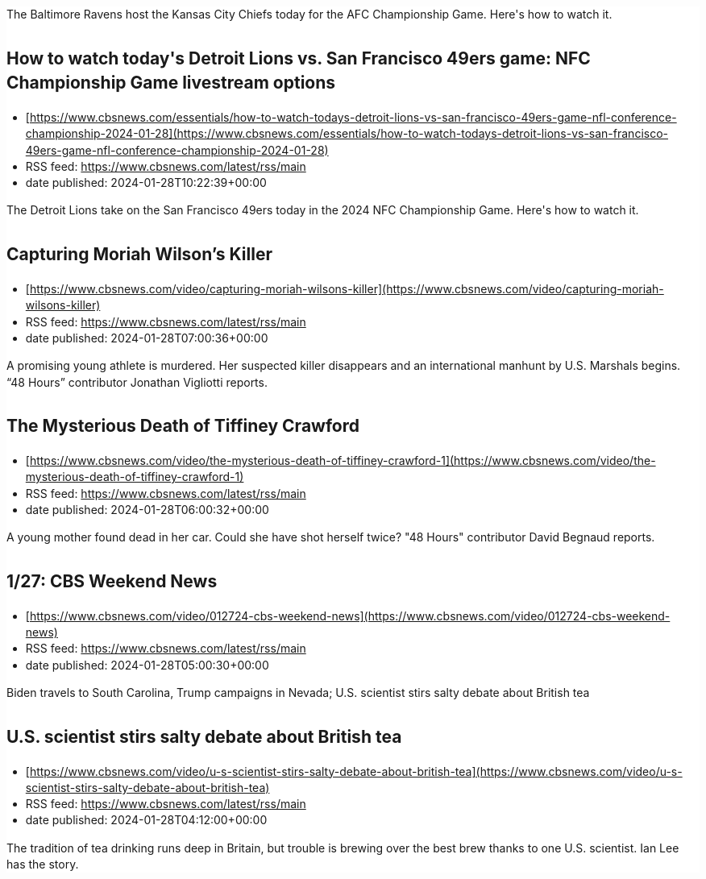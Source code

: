 The Baltimore Ravens host the Kansas City Chiefs today for the AFC Championship Game. Here's how to watch it.

## How to watch today's Detroit Lions vs. San Francisco 49ers game: NFC Championship Game livestream options
 - [https://www.cbsnews.com/essentials/how-to-watch-todays-detroit-lions-vs-san-francisco-49ers-game-nfl-conference-championship-2024-01-28](https://www.cbsnews.com/essentials/how-to-watch-todays-detroit-lions-vs-san-francisco-49ers-game-nfl-conference-championship-2024-01-28)
 - RSS feed: https://www.cbsnews.com/latest/rss/main
 - date published: 2024-01-28T10:22:39+00:00

The Detroit Lions take on the San Francisco 49ers today in the 2024 NFC Championship Game. Here's how to watch it.

## Capturing Moriah Wilson’s Killer
 - [https://www.cbsnews.com/video/capturing-moriah-wilsons-killer](https://www.cbsnews.com/video/capturing-moriah-wilsons-killer)
 - RSS feed: https://www.cbsnews.com/latest/rss/main
 - date published: 2024-01-28T07:00:36+00:00

A promising young athlete is murdered. Her suspected killer disappears and an international manhunt by U.S. Marshals begins. “48 Hours” contributor Jonathan Vigliotti reports.

## The Mysterious Death of Tiffiney Crawford
 - [https://www.cbsnews.com/video/the-mysterious-death-of-tiffiney-crawford-1](https://www.cbsnews.com/video/the-mysterious-death-of-tiffiney-crawford-1)
 - RSS feed: https://www.cbsnews.com/latest/rss/main
 - date published: 2024-01-28T06:00:32+00:00

A young mother found dead in her car. Could she have shot herself twice? "48 Hours" contributor David Begnaud reports.

## 1/27: CBS Weekend News
 - [https://www.cbsnews.com/video/012724-cbs-weekend-news](https://www.cbsnews.com/video/012724-cbs-weekend-news)
 - RSS feed: https://www.cbsnews.com/latest/rss/main
 - date published: 2024-01-28T05:00:30+00:00

Biden travels to South Carolina, Trump campaigns in Nevada; U.S. scientist stirs salty debate about British tea

## U.S. scientist stirs salty debate about British tea
 - [https://www.cbsnews.com/video/u-s-scientist-stirs-salty-debate-about-british-tea](https://www.cbsnews.com/video/u-s-scientist-stirs-salty-debate-about-british-tea)
 - RSS feed: https://www.cbsnews.com/latest/rss/main
 - date published: 2024-01-28T04:12:00+00:00

The tradition of tea drinking runs deep in Britain, but trouble is brewing over the best brew thanks to one U.S. scientist. Ian Lee has the story.

